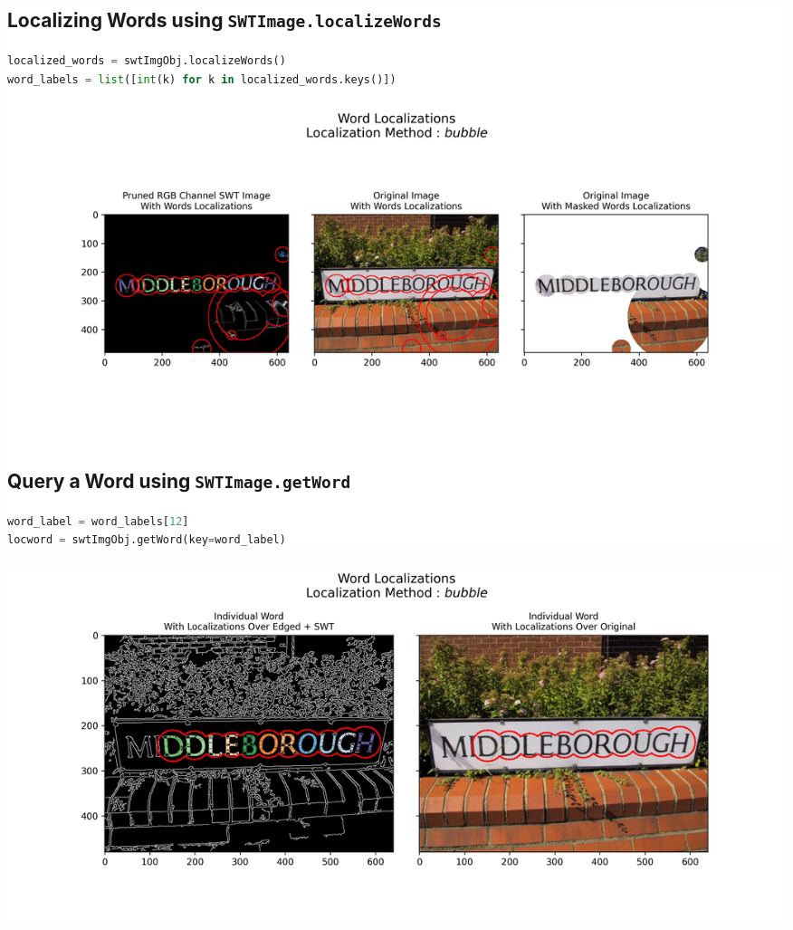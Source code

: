 ## Localizing Words using ``SWTImage.localizeWords``
```py
localized_words = swtImgObj.localizeWords()
word_labels = list([int(k) for k in localized_words.keys()])
```
<img style="float: right;" src="../_static/test_img4_14_15_16.jpg" align="centre"  width="900px" height="406px">

## Query a Word using ``SWTImage.getWord``
```py
word_label = word_labels[12]
locword = swtImgObj.getWord(key=word_label)
```
<img style="float: right;" src="../_static/test_img4_19_20.jpg" align="centre" width="900px" height="406px">
